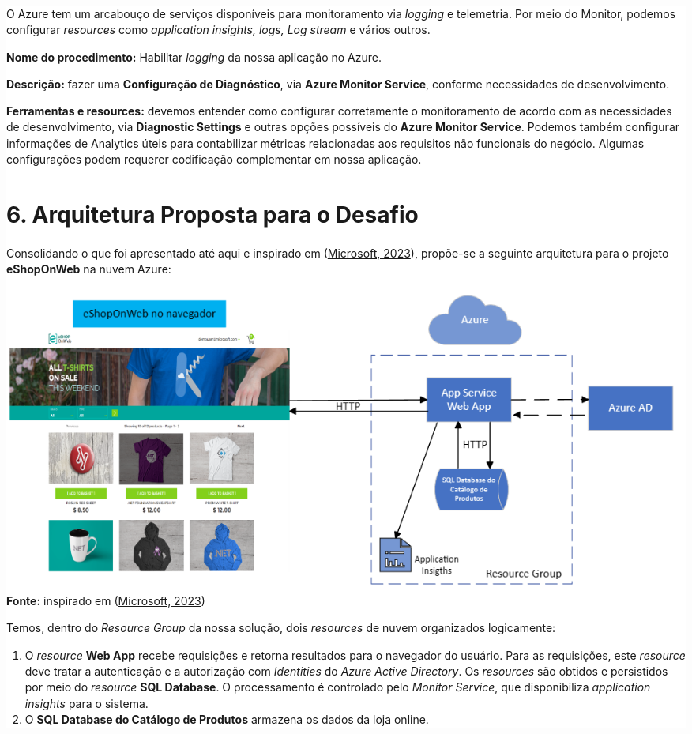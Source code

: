 O Azure tem um arcabouço de serviços disponíveis para monitoramento via *logging* e telemetria. Por meio do Monitor, podemos configurar *resources* como *application insights, logs, Log stream* e vários outros. 

**Nome do procedimento:** Habilitar *logging* da nossa aplicação no Azure.

**Descrição:** fazer uma **Configuração de Diagnóstico**, via **Azure Monitor Service**, conforme necessidades de desenvolvimento.

**Ferramentas e resources:** devemos entender como configurar corretamente o monitoramento de acordo com as necessidades de desenvolvimento, via **Diagnostic Settings** e outras opções possíveis do **Azure Monitor Service**. Podemos também configurar informações de Analytics úteis  para contabilizar métricas relacionadas aos requisitos não funcionais do negócio. Algumas configurações podem requerer codificação complementar em nossa aplicação.

# 6. Arquitetura Proposta para o Desafio
Consolidando o que foi apresentado até aqui e inspirado em ([Microsoft, 2023](https://dotnet.microsoft.com/en-us/download/e-book/aspnet/pdf)), propõe-se a seguinte arquitetura para o projeto **eShopOnWeb** na nuvem Azure:

![](../res/arq2.png "Arquitetura proposta para o eShopOnWeb na nuvem")
**Fonte:** inspirado em ([Microsoft, 2023](https://dotnet.microsoft.com/en-us/download/e-book/aspnet/pdf))

Temos, dentro do *Resource Group* da nossa solução, dois *resources* de nuvem organizados logicamente:

1. O *resource* **Web App** recebe requisições e retorna resultados para o navegador do usuário. Para as requisições, este *resource* deve tratar a autenticação e a autorização com *Identities* do *Azure Active Directory*. Os *resources* são obtidos e persistidos por meio do *resource* **SQL Database**. O processamento é controlado pelo *Monitor Service*, que disponibiliza *application insights* para o sistema.
2. O **SQL Database do Catálogo de Produtos** armazena os dados da loja online.
